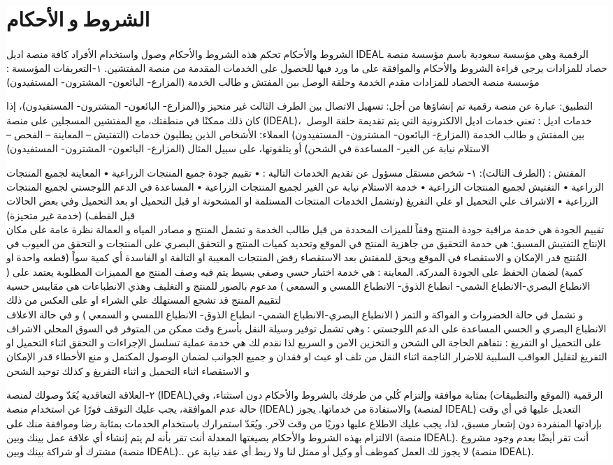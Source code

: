 # الشروط و الأحكام
الشروط والأحكام
تحكم هذه الشروط والأحكام وصول واستخدام الأفراد كافة منصة اديل IDEAL الرقمية وهي مؤسسة سعودية باسم مؤسسة منصة حصاد للمزادات  يرجى قراءة الشروط والأحكام والموافقة على ما ورد فيها للحصول على الخدمات المقدمة من منصة المفتشين.
١-التعريفات
المؤسسة : مؤسسة منصة الحصاد للمزادات 
مقدم الخدمة وحلقة الوصل بين المفتش و طالب الخدمة (المزارع- البائعون- المشترون- المستفيدون)

التطبيق: عبارة عن منصة رقمية تم إنشاؤها من أجل: تسهيل الاتصال بين الطرف الثالث غير متحيز  و(المزارع- البائعون- المشترون- المستفيدون)، إذا كان ذلك ممكنًا في منطقتك، مع المفتشين المسجلين على منصة (IDEAL)، 
خدمات اديل : تعني خدمات اديل الالكترونية التي يتم تقديمة حلقة الوصل بين المفتش و طالب الخدمة (المزارع- البائعون- المشترون- المستفيدون)
العملاء: الأشخاص الذين يطلبون خدمات (التفتيش – المعاينة – الفحص – الاستلام نيابة عن الغير- المساعدة في الشحن) أو يتلقونها، 
على سبيل المثال (المزارع- البائعون- المشترون- المستفيدون) 

المفتش : (الطرف الثالث): ١- شخص مستقل مسؤول عن تقديم الخدمات التالية :
	•	 تقييم جودة جميع المنتجات الزراعية
	•	 المعاينة لجميع المنتجات الزراعية 
	•	التفتيش لجميع المنتجات الزراعية 
	•	خدمة الاستلام نيابة عن الغير  لجميع المنتجات الزراعية
	•	المساعدة في الدعم اللوجستي لجميع المنتجات الزراعية
	•	الاشراف علي التحميل او علي التفريغ
(وتشمل الخدمات المنتجات المستلمة او المشحونة او قبل التحميل او بعد التحميل وفي بعض الحالات قبل القطف) 
 (خدمة غير متحيزة)  
تقييم الجودة
هي خدمة مراقبة جودة المنتج وفقاً للميزات المحددة من قبل طالب الخدمة و تشمل المنتج و مصادر المياه و العمالة نظرة عامة على مكان الإنتاج 
التفتيش المسبق:
هي خدمة  التحقيق من جاهزية المنتج في الموقع وتحديد كميات المنتج  و التحقق البصري على المنتجات و التحقق من العيوب في المُنتج قدر الإمكان و الاستقصاء في الموقع ويحق للمفتش بعد الاستقصاء رفض المنتجات المعيبة او التالفة او الفاسدة  أي كمية سواً (قطعه واحدة او كمية) لضمان الحفظ على الجودة المدركة. 
المعاينة :
هي خدمة اختبار حسي وصفي بسيط يتم فيه وصف المنتج مع المميزات المطلوبة يعتمد على ( الانطباع البصري-الانطباع الشمي- انطباع الذوق- الانطباع اللمسي و السمعي ) مدعوم بالصور  للمنتج و التغليف 
 وهذي الانطباعات هي مقاييس حسية لتقييم المنتج قد تشجع المستهلك علي الشراء او على العكس من ذلك  
 و تشمل في حالة الخضروات و الفواكة و التمر ( الانطباع البصري-الانطباع الشمي- انطباع الذوق- الانطباع اللمسي و السمعي ) 
و في حالة الاعلاف الانطباع البصري و الحسي 
المساعدة على الدعم اللوجستي : 
وهي تشمل توفير وسيلة النقل بأسرع وقت ممكن من المتوفر في السوق المحلي 
الاشراف على التحميل او التفريغ : نتفاهم الحاجة الى الشحن و التخزين الامن و السريع لذا نقدم لك 
هي خدمة عملية تسلسل الإجراءات و التحقق اثناء التحميل او التفريغ لتقليل العواقب السلبية للاضرار الناجمة  اثناء النقل من تلف او عبث او فقدان و جميع الجوانب لضمان الوصول المكتمل و منع الأخطاء قدر الإمكان و الاستقصاء اثناء التحميل و اثناء التفريغ و كذلك توحيد الشحن    

٢-العلاقة التعاقدية
يُعَدّ وصولك لمنصة (IDEAL)الرقمية (الموقع والتطبيقات) بمثابة موافقة وإلتزام كُلي من طرفك بالشروط والأحكام دون استثناء، وفي حالة عدم الموافقة، يجب عليك التوقف فورًا عن استخدام منصة (IDEAL) والاستفادة من خدماتها.
يجوز (لمنصة IDEAL) التعديل عليها في أي وقت بإرادتها المنفردة دون إشعار مسبق، لذا، يجب عليك الاطلاع عليها دوريًا من وقت لآخر. ويُعَدّ استمرارك باستخدام الخدمات بمثابة رضا وموافقة منك على الالتزام بهذه الشروط والأحكام بصيغتها المعدلة
أنت تقر بأنه لم يتم إنشاء أي علاقة عمل بينك وبين (منصة IDEAL). أنت تقر أيضًا بعدم وجود مشروع مشترك أو شراكة بينك وبين
(منصة IDEAL).. لا يجوز لك العمل كموظف أو وكيل أو ممثل لنا ولا ربط أي عقد نيابة عن (منصة IDEAL).
